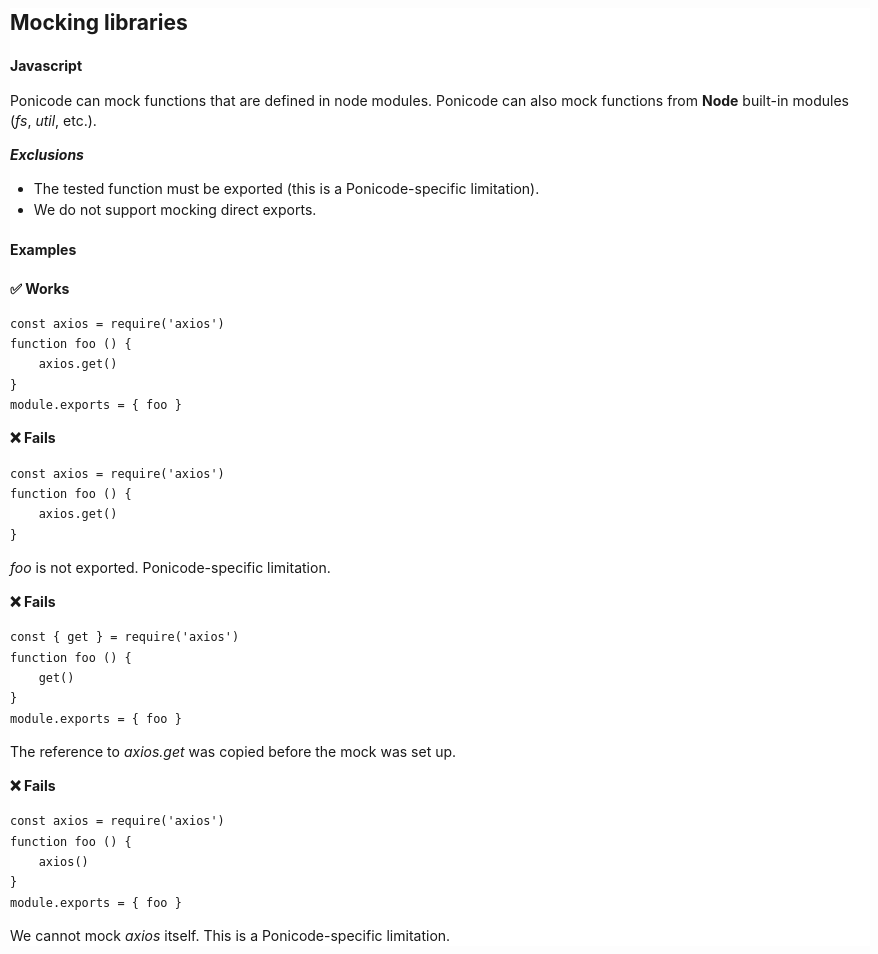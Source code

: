 ## Mocking libraries

**Javascript**

Ponicode can mock functions that are defined in node modules. Ponicode can also mock functions from **Node** built-in modules (_fs_, _util_, etc.).

***Exclusions***

* The tested function must be exported (this is a Ponicode-specific limitation).
* We do not support mocking direct exports.

#### Examples

**✅ Works**

```
const axios = require('axios')
function foo () {
    axios.get()
}    
module.exports = { foo }
```

**❌ Fails**

```
const axios = require('axios')
function foo () {
    axios.get()
}
```

_foo_ is not exported. Ponicode-specific limitation.

**❌ Fails**

```
const { get } = require('axios')
function foo () {
    get()
}    
module.exports = { foo }
```

The reference to _axios.get_ was copied before the mock was set up.

**❌ Fails**

```
const axios = require('axios')
function foo () {
    axios()
}
module.exports = { foo }
```

We cannot mock _axios_ itself. This is a Ponicode-specific limitation.
